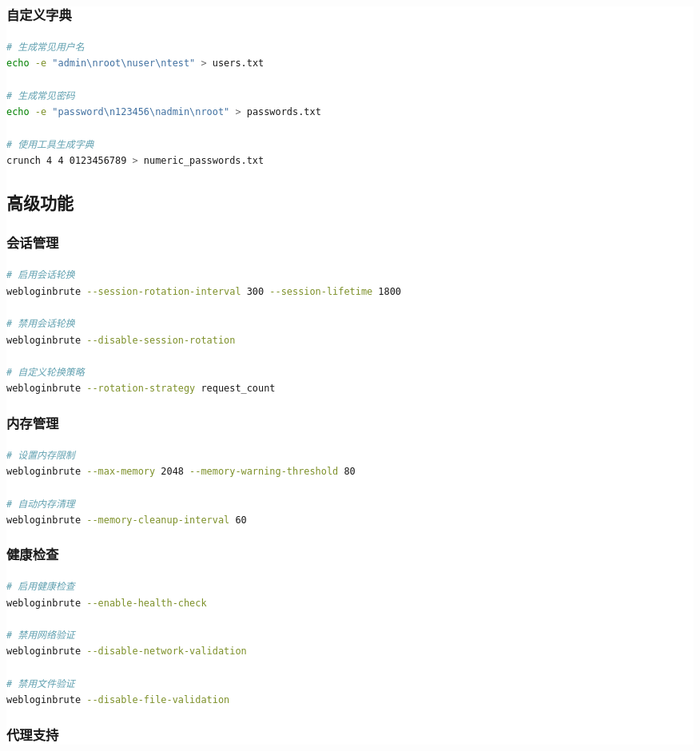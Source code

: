 ### 自定义字典

```bash
# 生成常见用户名
echo -e "admin\nroot\nuser\ntest" > users.txt

# 生成常见密码
echo -e "password\n123456\nadmin\nroot" > passwords.txt

# 使用工具生成字典
crunch 4 4 0123456789 > numeric_passwords.txt
```

## 高级功能

### 会话管理

```bash
# 启用会话轮换
webloginbrute --session-rotation-interval 300 --session-lifetime 1800

# 禁用会话轮换
webloginbrute --disable-session-rotation

# 自定义轮换策略
webloginbrute --rotation-strategy request_count
```

### 内存管理

```bash
# 设置内存限制
webloginbrute --max-memory 2048 --memory-warning-threshold 80

# 自动内存清理
webloginbrute --memory-cleanup-interval 60
```

### 健康检查

```bash
# 启用健康检查
webloginbrute --enable-health-check

# 禁用网络验证
webloginbrute --disable-network-validation

# 禁用文件验证
webloginbrute --disable-file-validation
```

### 代理支持
